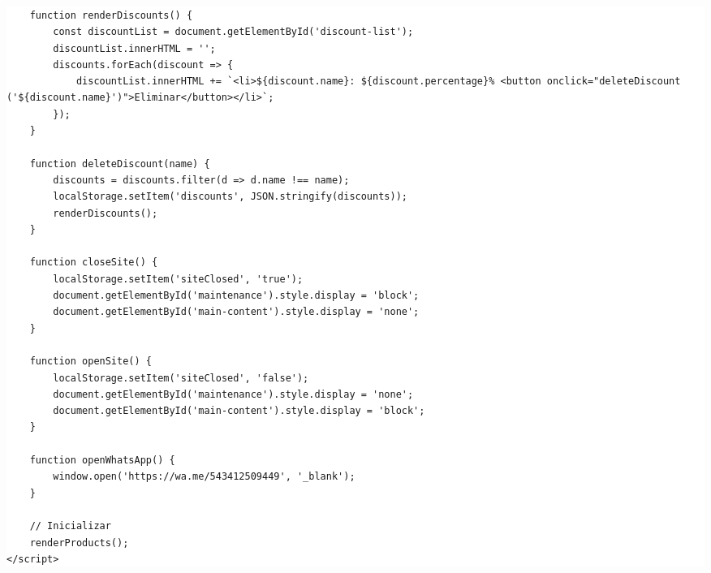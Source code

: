         function renderDiscounts() {
            const discountList = document.getElementById('discount-list');
            discountList.innerHTML = '';
            discounts.forEach(discount => {
                discountList.innerHTML += `<li>${discount.name}: ${discount.percentage}% <button onclick="deleteDiscount('${discount.name}')">Eliminar</button></li>`;
            });
        }

        function deleteDiscount(name) {
            discounts = discounts.filter(d => d.name !== name);
            localStorage.setItem('discounts', JSON.stringify(discounts));
            renderDiscounts();
        }

        function closeSite() {
            localStorage.setItem('siteClosed', 'true');
            document.getElementById('maintenance').style.display = 'block';
            document.getElementById('main-content').style.display = 'none';
        }

        function openSite() {
            localStorage.setItem('siteClosed', 'false');
            document.getElementById('maintenance').style.display = 'none';
            document.getElementById('main-content').style.display = 'block';
        }

        function openWhatsApp() {
            window.open('https://wa.me/543412509449', '_blank');
        }

        // Inicializar
        renderProducts();
    </script>
</body>
</html>

